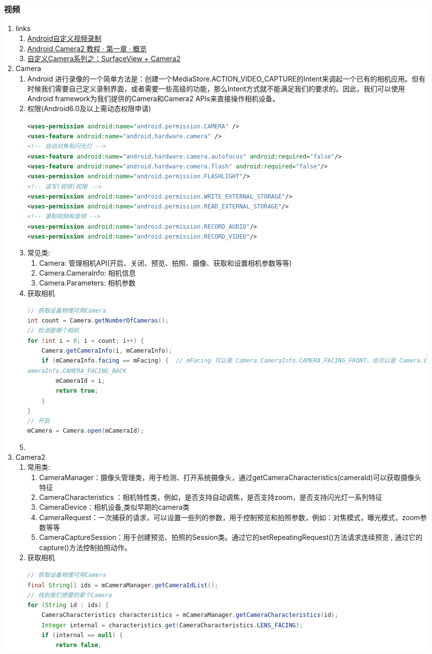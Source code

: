 ### 视频

1. links
    1. [Android自定义视频录制](https://www.jianshu.com/p/4d60900a048b)
    2. [Android Camera2 教程 · 第一章 · 概览](https://www.jianshu.com/p/9a2e66916fcb)
    3. [自定义Camera系列之：SurfaceView + Camera2](https://blog.csdn.net/afei__/article/details/86671206)
2. Camera
    1. Android 进行录像的一个简单方法是：创建一个MediaStore.ACTION_VIDEO_CAPTURE的Intent来调起一个已有的相机应用。但有时候我们需要自己定义录制界面，或者需要一些高级的功能，那么Intent方式就不能满足我们的要求的。因此，我们可以使用Android framework为我们提供的Camera和Camera2 APIs来直接操作相机设备。
    2. 权限(Android6.0及以上需动态权限申请)
        ```xml
        <uses-permission android:name="android.permission.CAMERA" />
        <uses-feature android:name="android.hardware.camera" />
        <!-- 自动对焦和闪光灯 -->
        <uses-feature android:name="android.hardware.camera.autofocus" android:required="false"/>
        <uses-feature android:name="android.hardware.camera.flash" android:required="false"/>
        <uses-permission android:name="android.permission.FLASHLIGHT"/>
        <!-- 读写(视频)权限 -->
        <uses-permission android:name="android.permission.WRITE_EXTERNAL_STORAGE"/>
        <uses-permission android:name="android.permission.READ_EXTERNAL_STORAGE"/>
        <!-- 录制视频和音频 -->
        <uses-permission android:name="android.permission.RECORD_AUDIO"/>
        <uses-permission android:name="android.permission.RECORD_VIDEO"/>
        ```
    3. 常见类:
        1. Camera: 管理相机API(开启、关闭、预览、拍照、摄像、获取和设置相机参数等等)
        2. Camera.CameraInfo: 相机信息
        3. Camera.Parameters: 相机参数
    4. 获取相机
        ```java
        // 获取设备物理可用Camera
        int count = Camera.getNumberOfCameras();
        // 检测是哪个相机
        for (int i = 0; i < count; i++) {
            Camera.getCameraInfo(i, mCameraInfo);
            if (mCameraInfo.facing == mFacing) {  // mFacing 可以是 Camera.CameraInfo.CAMERA_FACING_FRONT，也可以是 Camera.CameraInfo.CAMERA_FACING_BACK
                mCameraId = i;
                return true;
            }
        }
        // 开启
        mCamera = Camera.open(mCameraId);
        ```
    5. 
3. Camera2
    1. 常用类:
        1. CameraManager：摄像头管理类，用于检测、打开系统摄像头，通过getCameraCharacteristics(cameraId)可以获取摄像头特征
        2. CameraCharacteristics ：相机特性类，例如，是否支持自动调焦，是否支持zoom，是否支持闪光灯一系列特征
        3. CameraDevice：相机设备,类似早期的camera类
        4. CameraRequest：一次捕获的请求，可以设置一些列的参数，用于控制预览和拍照参数，例如：对焦模式，曝光模式，zoom参数等等
        5. CameraCaptureSession：用于创建预览、拍照的Session类。通过它的setRepeatingRequest()方法请求连续预览 , 通过它的capture()方法控制拍照动作。
    2. 获取相机
        ```java
        // 获取设备物理可用Camera
        final String[] ids = mCameraManager.getCameraIdList();
        // 找到我们想要的那个Camera
        for (String id : ids) {
            CameraCharacteristics characteristics = mCameraManager.getCameraCharacteristics(id);
            Integer internal = characteristics.get(CameraCharacteristics.LENS_FACING);
            if (internal == null) {
                return false;